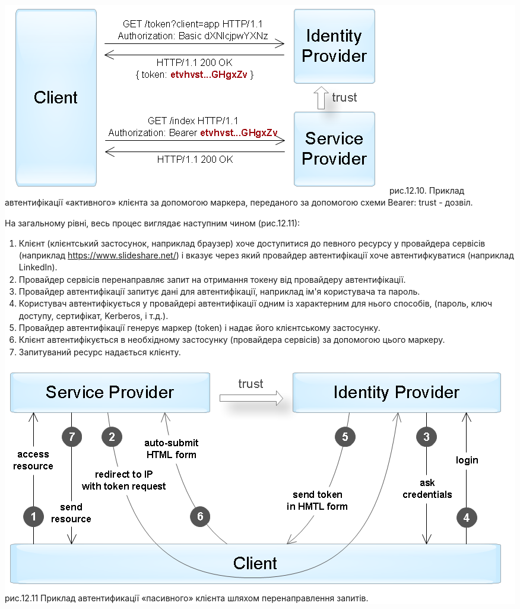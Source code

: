   ![img](media/8144cb759d9f42cfb9f1841b1cee48c0.png)
рис.12.10.  Приклад автентифікації «активного» клієнта за допомогою маркера, переданого за допомогою  схеми Bearer: trust - дозвіл. 

На загальному рівні, весь процес виглядає наступним чином (рис.12.11):

1. Клієнт (клієнтський застосунок, наприклад браузер) хоче доступитися до певного ресурсу у провайдера сервісів (наприклад https://www.slideshare.net/) і вказує через який провайдер автентифікації хоче автентифкуватися (наприклад LinkedIn).
2. Провайдер сервісів перенаправляє запит на отримання токену від провайдеру автентифікації.
3. Провайдер автентифікації запитує дані для автентифікації, наприклад ім'я користувача та пароль.  
4. Користувач автентифікується у провайдері автентифікації одним із характерним для нього способів,  (пароль, ключ доступу, сертифікат, Kerberos, і т.д.).
5. Провайдер автентифікації генерує маркер (token) і надає його клієнтському застосунку.
6. Клієнт автентифікується в необхідному застосунку (провайдера сервісів) за допомогою цього маркеру.
7. Запитуваний ресурс надається клієнту.

![img](media/d971efb45511418f91645db736f30979.png)
рис.12.11  Приклад автентификації «пасивного» клієнта шляхом перенаправлення запитів.
